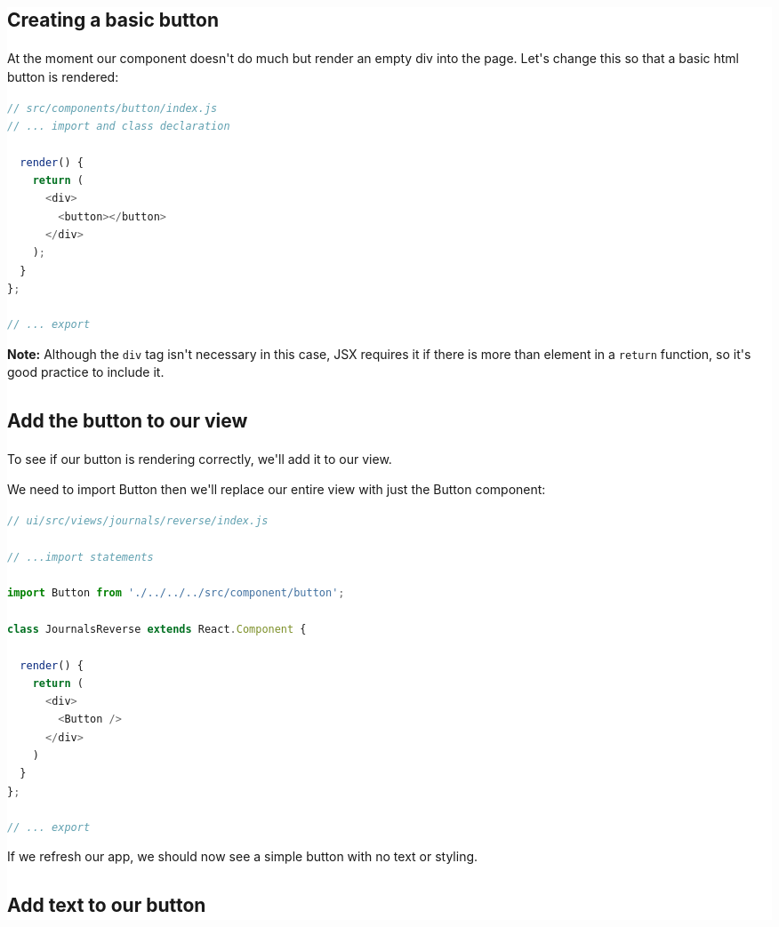 ## Creating a basic button

At the moment our component doesn't do much but render an empty div into the page. Let's change this so that a basic html button is rendered:

```javascript
// src/components/button/index.js
// ... import and class declaration

  render() {
    return (
      <div>
        <button></button>
      </div>
    );
  }
};

// ... export
```

**Note:** Although the `div` tag isn't necessary in this case, JSX requires it if there is more than element in a `return` function, so it's good practice to include it.

## Add the button to our view

To see if our button is rendering correctly, we'll add it to our view. 

We need to import Button then we'll replace our entire view with just the Button component:

```javascript
// ui/src/views/journals/reverse/index.js

// ...import statements

import Button from './../../../src/component/button';

class JournalsReverse extends React.Component {

  render() {
    return (
      <div>
        <Button />
      </div>
    )
  }
};

// ... export
```

If we refresh our app, we should now see a simple button with no text or styling.

## Add text to our button
